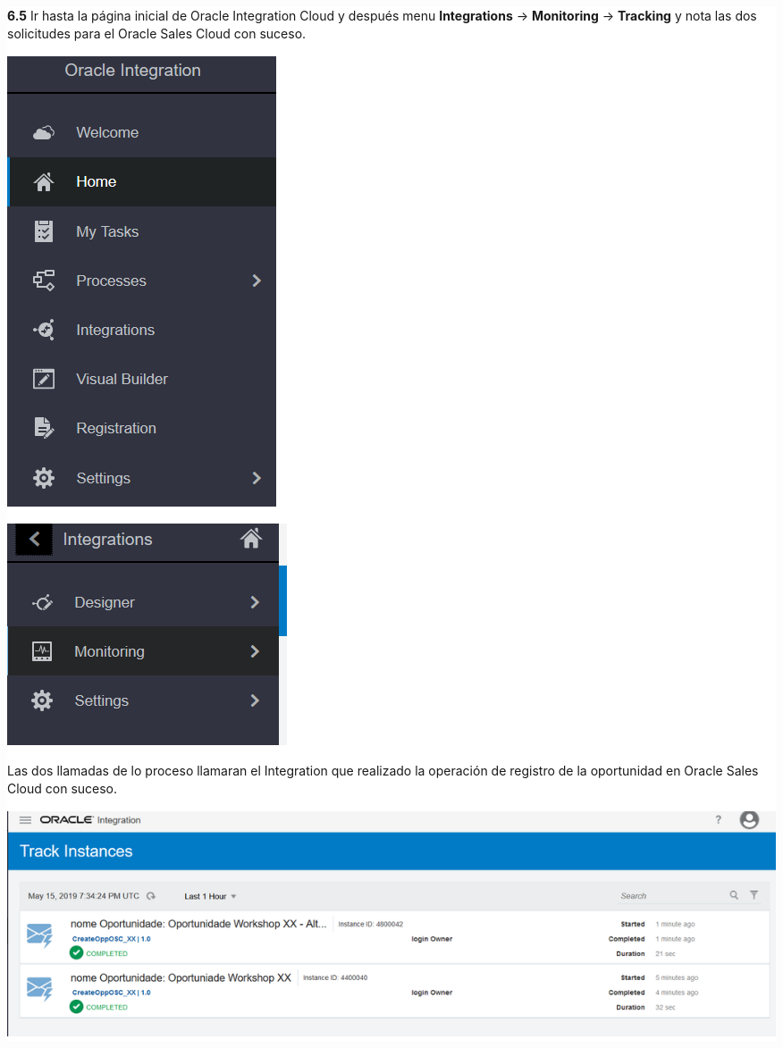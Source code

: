**6.5** Ir hasta la página inicial de Oracle Integration Cloud y después menu **Integrations** -> **Monitoring** -> **Tracking** y nota las dos solicitudes para el Oracle Sales Cloud con suceso. 

![image038.png](images/2/image038.png)

![image039.png](images/2/image039.png)

Las dos llamadas de lo proceso llamaran el Integration que realizado la operación de registro de la oportunidad en Oracle Sales Cloud con suceso.

![image040.png](images/2/image040.png)
